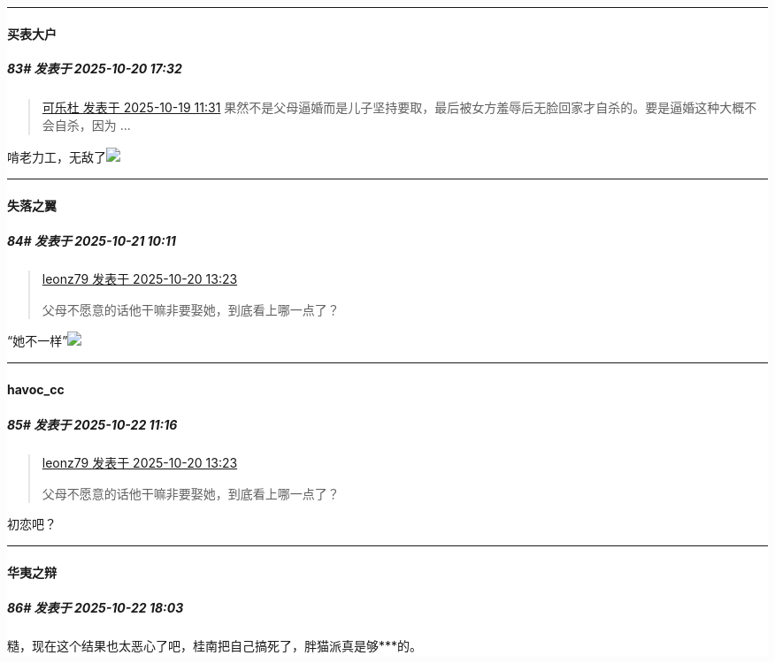 
*****

####  买表大户  
##### 83#       发表于 2025-10-20 17:32

<blockquote><a href="httphttps://stage1st.com/2b/forum.php?mod=redirect&amp;goto=findpost&amp;pid=68593111&amp;ptid=2263621" target="_blank">可乐杜 发表于 2025-10-19 11:31</a>
果然不是父母逼婚而是儿子坚持要取，最后被女方羞辱后无脸回家才自杀的。要是逼婚这种大概不会自杀，因为 ...</blockquote>
啃老力工，无敌了<img src="https://static.stage1st.com/image/smiley/face2017/061.gif" referrerpolicy="no-referrer">


*****

####  失落之翼  
##### 84#       发表于 2025-10-21 10:11

<blockquote><a href="httphttps://stage1st.com/2b/forum.php?mod=redirect&amp;goto=findpost&amp;pid=68598313&amp;ptid=2263621" target="_blank">leonz79 发表于 2025-10-20 13:23</a>

父母不愿意的话他干嘛非要娶她，到底看上哪一点了？</blockquote>
“她不一样”<img src="https://static.stage1st.com/image/smiley/face2017/019.png" referrerpolicy="no-referrer">


*****

####  havoc_cc  
##### 85#       发表于 2025-10-22 11:16

<blockquote><a href="httphttps://stage1st.com/2b/forum.php?mod=redirect&amp;goto=findpost&amp;pid=68598313&amp;ptid=2263621" target="_blank">leonz79 发表于 2025-10-20 13:23</a>

父母不愿意的话他干嘛非要娶她，到底看上哪一点了？</blockquote>
初恋吧？


*****

####  华夷之辩  
##### 86#       发表于 2025-10-22 18:03

糙，现在这个结果也太恶心了吧，桂南把自己搞死了，胖猫派真是够***的。

